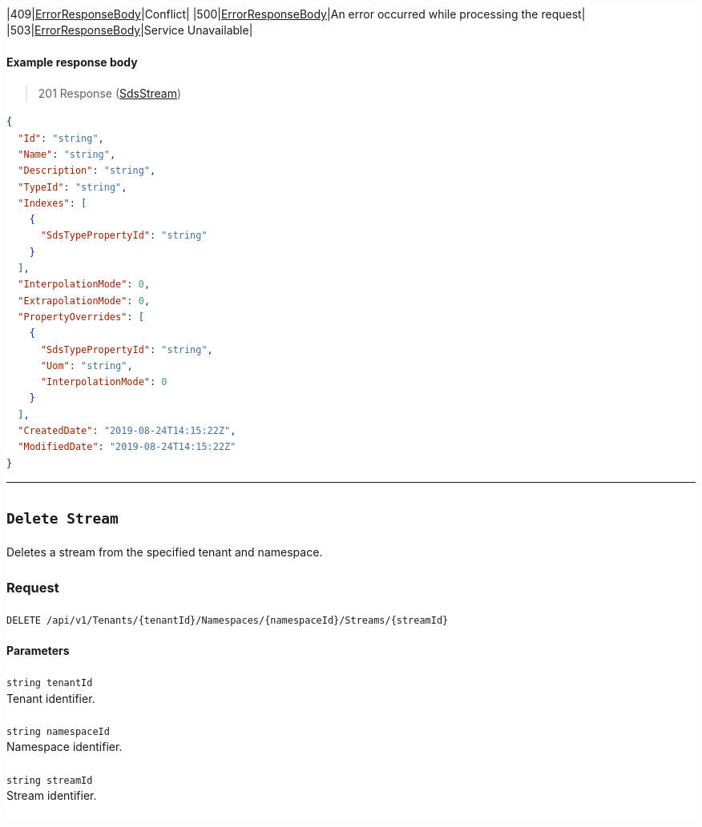|409|[ErrorResponseBody](#schemaerrorresponsebody)|Conflict|
|500|[ErrorResponseBody](#schemaerrorresponsebody)|An error occurred while processing the request|
|503|[ErrorResponseBody](#schemaerrorresponsebody)|Service Unavailable|

<h4>Example response body</h4>

> 201 Response ([SdsStream](#schemasdsstream))

```json
{
  "Id": "string",
  "Name": "string",
  "Description": "string",
  "TypeId": "string",
  "Indexes": [
    {
      "SdsTypePropertyId": "string"
    }
  ],
  "InterpolationMode": 0,
  "ExtrapolationMode": 0,
  "PropertyOverrides": [
    {
      "SdsTypePropertyId": "string",
      "Uom": "string",
      "InterpolationMode": 0
    }
  ],
  "CreatedDate": "2019-08-24T14:15:22Z",
  "ModifiedDate": "2019-08-24T14:15:22Z"
}
```

---

## `Delete Stream`

<a id="opIdStream_Delete Stream"></a>

Deletes a stream from the specified tenant and namespace.

<h3>Request</h3>

```text 
DELETE /api/v1/Tenants/{tenantId}/Namespaces/{namespaceId}/Streams/{streamId}
```

<h4>Parameters</h4>

`string tenantId`
<br/>Tenant identifier.<br/><br/>`string namespaceId`
<br/>Namespace identifier.<br/><br/>`string streamId`
<br/>Stream identifier.<br/><br/>
